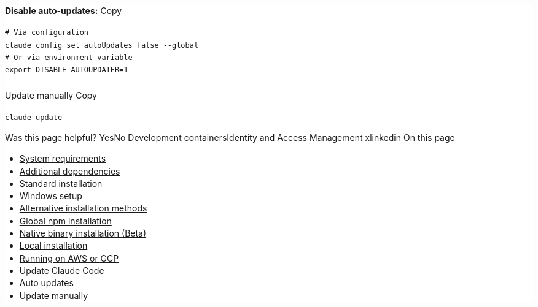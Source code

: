 
**Disable auto-updates:**
Copy
```
# Via configuration
claude config set autoUpdates false --global
# Or via environment variable
export DISABLE_AUTOUPDATER=1

```

### 
[​](https://docs.anthropic.com/en/docs/claude-code/setup#update-manually)
Update manually
Copy
```
claude update

```

Was this page helpful?
YesNo
[Development containers](https://docs.anthropic.com/en/docs/claude-code/devcontainer)[Identity and Access Management](https://docs.anthropic.com/en/docs/claude-code/iam)
[x](https://x.com/AnthropicAI)[linkedin](https://www.linkedin.com/company/anthropicresearch)
On this page
  * [System requirements](https://docs.anthropic.com/en/docs/claude-code/setup#system-requirements)
  * [Additional dependencies](https://docs.anthropic.com/en/docs/claude-code/setup#additional-dependencies)
  * [Standard installation](https://docs.anthropic.com/en/docs/claude-code/setup#standard-installation)
  * [Windows setup](https://docs.anthropic.com/en/docs/claude-code/setup#windows-setup)
  * [Alternative installation methods](https://docs.anthropic.com/en/docs/claude-code/setup#alternative-installation-methods)
  * [Global npm installation](https://docs.anthropic.com/en/docs/claude-code/setup#global-npm-installation)
  * [Native binary installation (Beta)](https://docs.anthropic.com/en/docs/claude-code/setup#native-binary-installation-beta)
  * [Local installation](https://docs.anthropic.com/en/docs/claude-code/setup#local-installation)
  * [Running on AWS or GCP](https://docs.anthropic.com/en/docs/claude-code/setup#running-on-aws-or-gcp)
  * [Update Claude Code](https://docs.anthropic.com/en/docs/claude-code/setup#update-claude-code)
  * [Auto updates](https://docs.anthropic.com/en/docs/claude-code/setup#auto-updates)
  * [Update manually](https://docs.anthropic.com/en/docs/claude-code/setup#update-manually)



